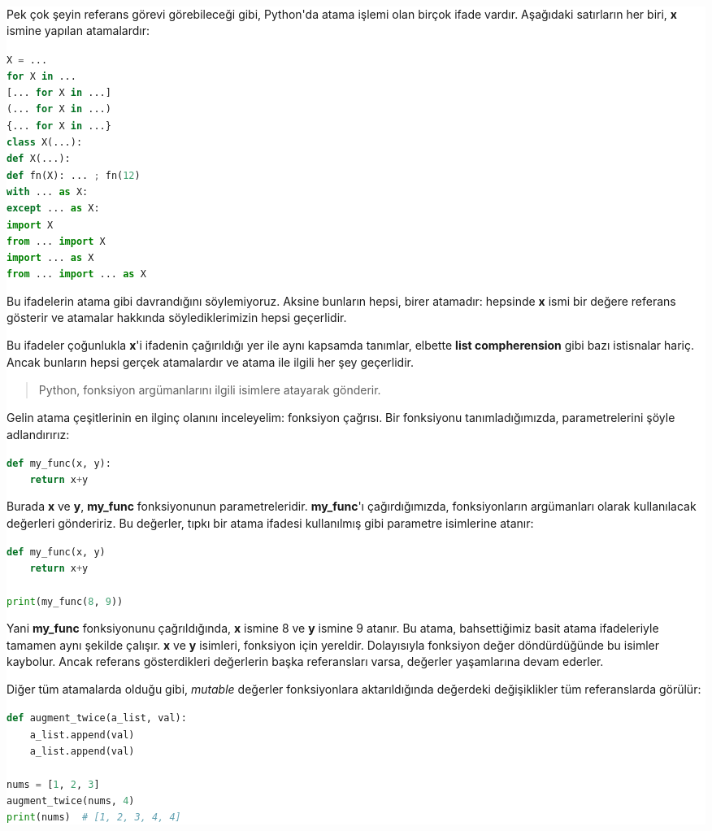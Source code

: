 Pek çok şeyin referans görevi görebileceği gibi, Python'da atama işlemi olan birçok ifade vardır. Aşağıdaki satırların her biri, **x** ismine yapılan atamalardır:

```python
X = ...
for X in ...
[... for X in ...]
(... for X in ...)
{... for X in ...}
class X(...):
def X(...):
def fn(X): ... ; fn(12)
with ... as X:
except ... as X:
import X
from ... import X
import ... as X
from ... import ... as X
```

Bu ifadelerin atama gibi davrandığını söylemiyoruz. Aksine bunların hepsi, birer atamadır: hepsinde **x** ismi bir değere referans gösterir ve atamalar hakkında söylediklerimizin hepsi geçerlidir.

Bu ifadeler çoğunlukla **x**'i ifadenin çağırıldığı yer ile aynı kapsamda tanımlar, elbette **list compherension** gibi bazı istisnalar hariç. Ancak bunların hepsi gerçek atamalardır ve atama ile ilgili her şey geçerlidir.

> Python, fonksiyon argümanlarını ilgili isimlere atayarak gönderir.

Gelin atama çeşitlerinin en ilginç olanını inceleyelim: fonksiyon çağrısı. Bir fonksiyonu tanımladığımızda, parametrelerini şöyle adlandırırız:

```python
def my_func(x, y):
    return x+y
```

Burada **x** ve **y**, **my_func** fonksiyonunun parametreleridir. **my_func**'ı çağırdığımızda, fonksiyonların argümanları olarak kullanılacak değerleri göndeririz. Bu değerler, tıpkı bir atama ifadesi kullanılmış gibi parametre isimlerine atanır:

```python
def my_func(x, y)
    return x+y

print(my_func(8, 9))
```

Yani **my_func** fonksiyonunu çağrıldığında, **x** ismine 8 ve **y** ismine 9 atanır. Bu atama, bahsettiğimiz basit atama ifadeleriyle tamamen aynı şekilde çalışır. **x** ve **y** isimleri, fonksiyon için yereldir. Dolayısıyla fonksiyon değer döndürdüğünde bu isimler kaybolur. Ancak referans gösterdikleri değerlerin başka referansları varsa, değerler yaşamlarına devam ederler.

Diğer tüm atamalarda olduğu gibi, *mutable* değerler fonksiyonlara aktarıldığında değerdeki değişiklikler tüm referanslarda görülür:

```python
def augment_twice(a_list, val):
    a_list.append(val)
    a_list.append(val)

nums = [1, 2, 3]
augment_twice(nums, 4)
print(nums)  # [1, 2, 3, 4, 4]
```
